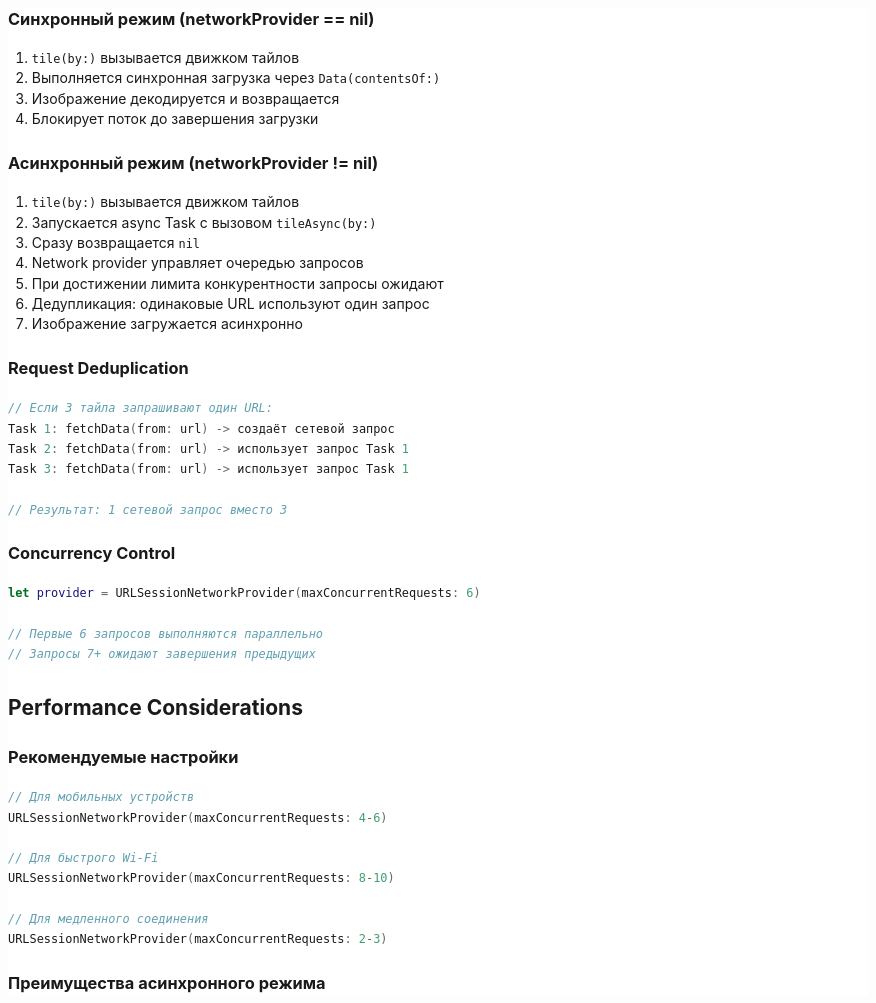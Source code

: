### Синхронный режим (networkProvider == nil)

1. `tile(by:)` вызывается движком тайлов
2. Выполняется синхронная загрузка через `Data(contentsOf:)`
3. Изображение декодируется и возвращается
4. Блокирует поток до завершения загрузки

### Асинхронный режим (networkProvider != nil)

1. `tile(by:)` вызывается движком тайлов
2. Запускается async Task с вызовом `tileAsync(by:)`
3. Сразу возвращается `nil`
4. Network provider управляет очередью запросов
5. При достижении лимита конкурентности запросы ожидают
6. Дедупликация: одинаковые URL используют один запрос
7. Изображение загружается асинхронно

### Request Deduplication

```swift
// Если 3 тайла запрашивают один URL:
Task 1: fetchData(from: url) -> создаёт сетевой запрос
Task 2: fetchData(from: url) -> использует запрос Task 1
Task 3: fetchData(from: url) -> использует запрос Task 1

// Результат: 1 сетевой запрос вместо 3
```

### Concurrency Control

```swift
let provider = URLSessionNetworkProvider(maxConcurrentRequests: 6)

// Первые 6 запросов выполняются параллельно
// Запросы 7+ ожидают завершения предыдущих
```

## Performance Considerations

### Рекомендуемые настройки

```swift
// Для мобильных устройств
URLSessionNetworkProvider(maxConcurrentRequests: 4-6)

// Для быстрого Wi-Fi
URLSessionNetworkProvider(maxConcurrentRequests: 8-10)

// Для медленного соединения
URLSessionNetworkProvider(maxConcurrentRequests: 2-3)
```

### Преимущества асинхронного режима

